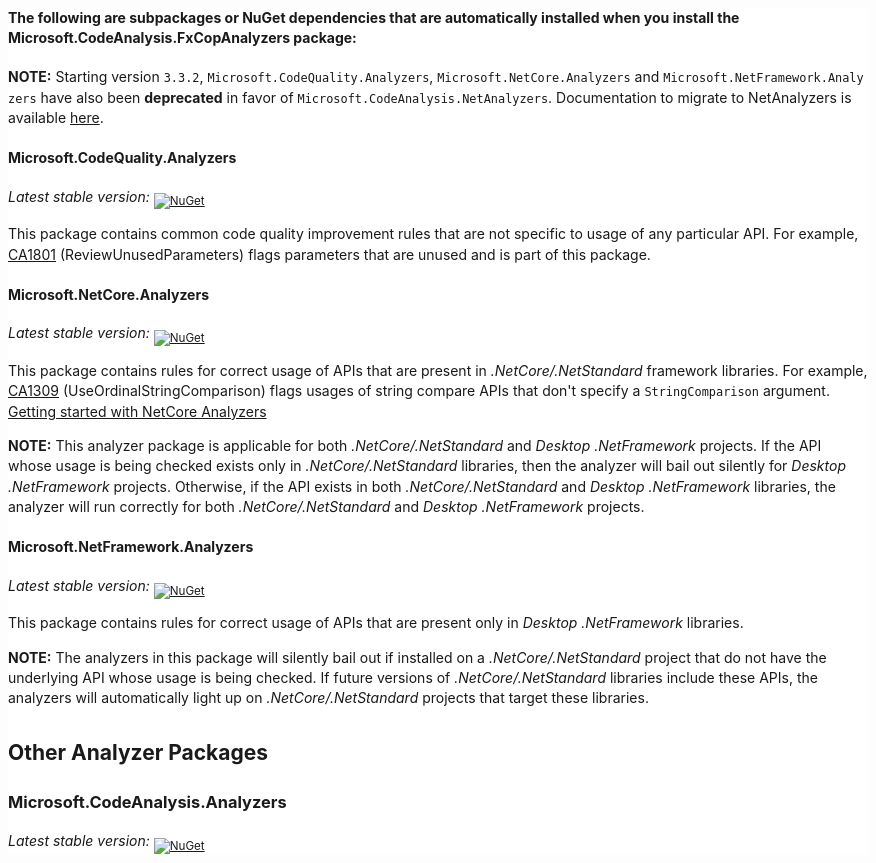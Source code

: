 #### The following are subpackages or NuGet dependencies that are automatically installed when you install the Microsoft.CodeAnalysis.FxCopAnalyzers package:

**NOTE:** Starting version `3.3.2`, `Microsoft.CodeQuality.Analyzers`, `Microsoft.NetCore.Analyzers` and `Microsoft.NetFramework.Analyzers` have also been **deprecated** in favor of `Microsoft.CodeAnalysis.NetAnalyzers`. Documentation to migrate to NetAnalyzers is available [here](https://docs.microsoft.com/visualstudio/code-quality/migrate-from-fxcop-analyzers-to-net-analyzers).

#### Microsoft.CodeQuality.Analyzers

*Latest stable version:* <sub>[![NuGet](https://img.shields.io/nuget/v/Microsoft.CodeQuality.Analyzers.svg)](https://www.nuget.org/packages/Microsoft.CodeQuality.Analyzers)</sub>

This package contains common code quality improvement rules that are not specific to usage of any particular API. For example, [CA1801](https://docs.microsoft.com/visualstudio/code-quality/ca1801-review-unused-parameters) (ReviewUnusedParameters) flags parameters that are unused and is part of this package.

#### Microsoft.NetCore.Analyzers

*Latest stable version:* <sub>[![NuGet](https://img.shields.io/nuget/v/Microsoft.NetCore.Analyzers.svg)](https://www.nuget.org/packages/Microsoft.NetCore.Analyzers)</sub>

This package contains rules for correct usage of APIs that are present in _.NetCore/.NetStandard_ framework libraries. For example, [CA1309](https://docs.microsoft.com/visualstudio/code-quality/ca1309-use-ordinal-stringcomparison) (UseOrdinalStringComparison) flags usages of string compare APIs that don't specify a `StringComparison` argument. [Getting started with NetCore Analyzers](docs/NetCore_GettingStarted.md)

**NOTE:** This analyzer package is applicable for both _.NetCore/.NetStandard_ and _Desktop .NetFramework_ projects. If the API whose usage is being checked exists only in _.NetCore/.NetStandard_ libraries, then the analyzer will bail out silently for _Desktop .NetFramework_ projects. Otherwise, if the API exists in both _.NetCore/.NetStandard_ and _Desktop .NetFramework_ libraries, the analyzer will run correctly for both  _.NetCore/.NetStandard_ and _Desktop .NetFramework_ projects.

#### Microsoft.NetFramework.Analyzers

*Latest stable version:* <sub>[![NuGet](https://img.shields.io/nuget/v/Microsoft.NetFramework.Analyzers.svg)](https://www.nuget.org/packages/Microsoft.NetFramework.Analyzers)</sub>

This package contains rules for correct usage of APIs that are present only in _Desktop .NetFramework_ libraries.

**NOTE:** The analyzers in this package will silently bail out if installed on a _.NetCore/.NetStandard_ project that do not have the underlying API whose usage is being checked. If future versions of _.NetCore/.NetStandard_ libraries include these APIs, the analyzers will automatically light up on _.NetCore/.NetStandard_ projects that target these libraries.

## Other Analyzer Packages

### Microsoft.CodeAnalysis.Analyzers

*Latest stable version:* <sub>[![NuGet](https://img.shields.io/nuget/v/Microsoft.CodeAnalysis.Analyzers.svg)](https://www.nuget.org/packages/Microsoft.CodeAnalysis.Analyzers)</sub>
